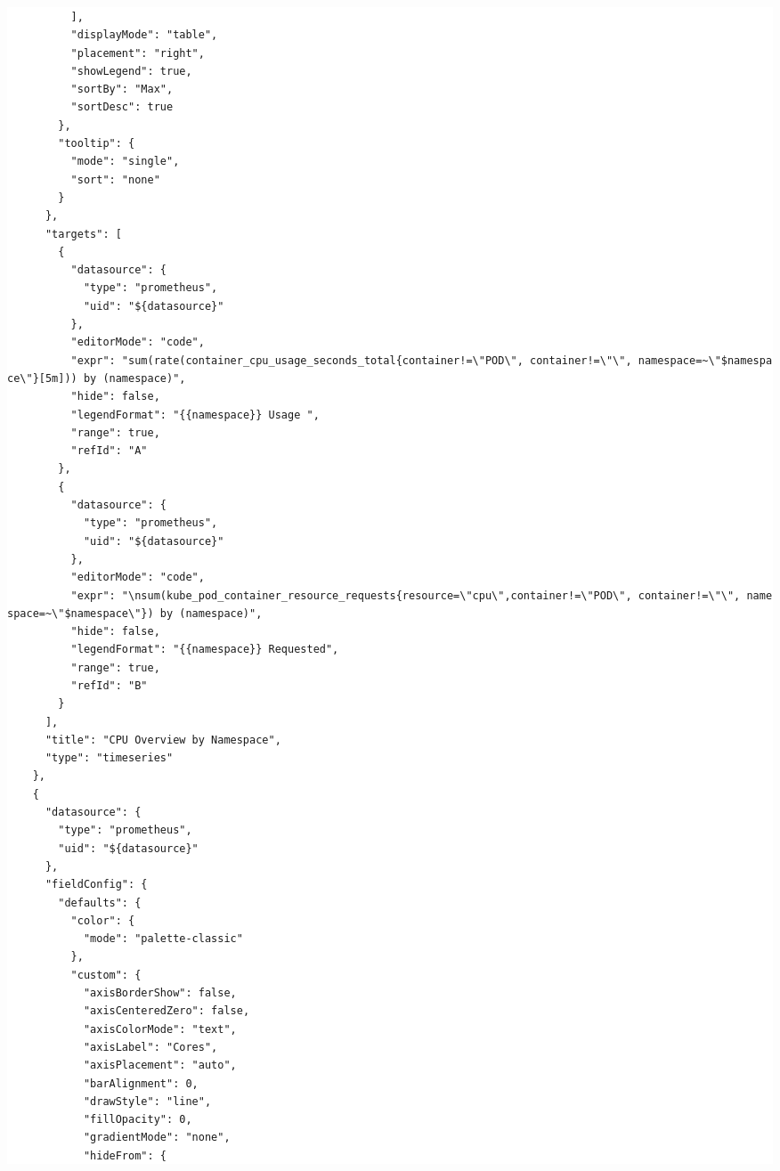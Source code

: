               ],
              "displayMode": "table",
              "placement": "right",
              "showLegend": true,
              "sortBy": "Max",
              "sortDesc": true
            },
            "tooltip": {
              "mode": "single",
              "sort": "none"
            }
          },
          "targets": [
            {
              "datasource": {
                "type": "prometheus",
                "uid": "${datasource}"
              },
              "editorMode": "code",
              "expr": "sum(rate(container_cpu_usage_seconds_total{container!=\"POD\", container!=\"\", namespace=~\"$namespace\"}[5m])) by (namespace)",
              "hide": false,
              "legendFormat": "{{namespace}} Usage ",
              "range": true,
              "refId": "A"
            },
            {
              "datasource": {
                "type": "prometheus",
                "uid": "${datasource}"
              },
              "editorMode": "code",
              "expr": "\nsum(kube_pod_container_resource_requests{resource=\"cpu\",container!=\"POD\", container!=\"\", namespace=~\"$namespace\"}) by (namespace)",
              "hide": false,
              "legendFormat": "{{namespace}} Requested",
              "range": true,
              "refId": "B"
            }
          ],
          "title": "CPU Overview by Namespace",
          "type": "timeseries"
        },
        {
          "datasource": {
            "type": "prometheus",
            "uid": "${datasource}"
          },
          "fieldConfig": {
            "defaults": {
              "color": {
                "mode": "palette-classic"
              },
              "custom": {
                "axisBorderShow": false,
                "axisCenteredZero": false,
                "axisColorMode": "text",
                "axisLabel": "Cores",
                "axisPlacement": "auto",
                "barAlignment": 0,
                "drawStyle": "line",
                "fillOpacity": 0,
                "gradientMode": "none",
                "hideFrom": {